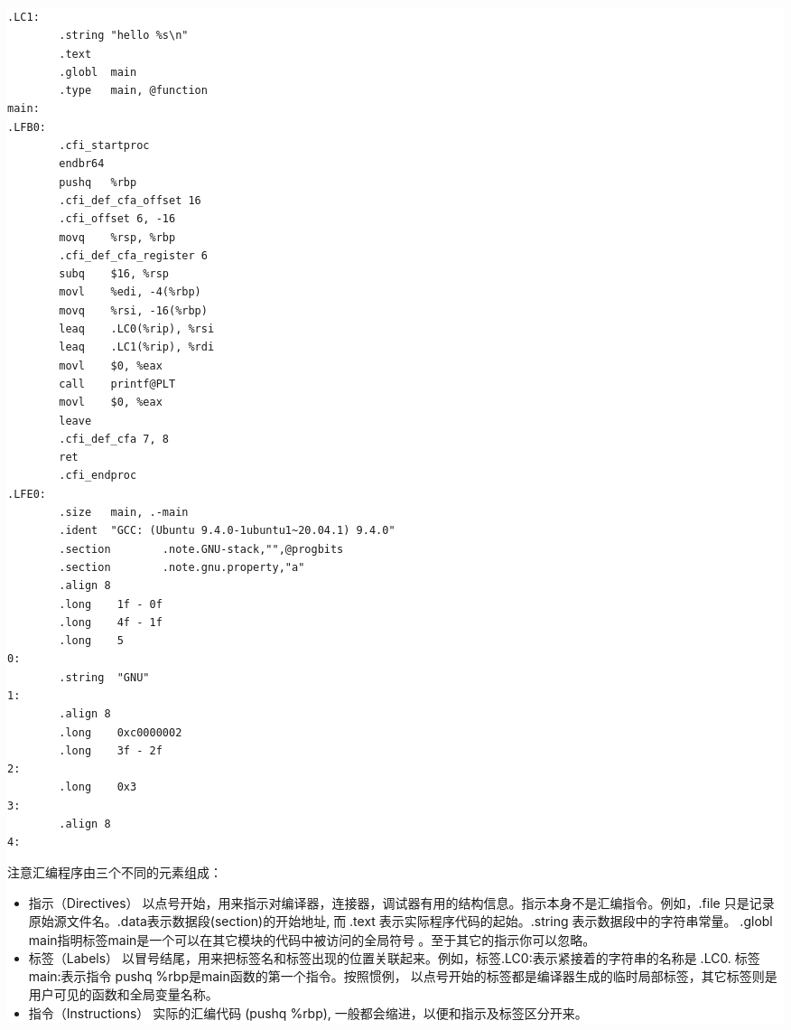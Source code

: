 ```
.LC1:
        .string "hello %s\n"
        .text
        .globl  main
        .type   main, @function
main:
.LFB0:
        .cfi_startproc
        endbr64
        pushq   %rbp
        .cfi_def_cfa_offset 16
        .cfi_offset 6, -16
        movq    %rsp, %rbp
        .cfi_def_cfa_register 6
        subq    $16, %rsp
        movl    %edi, -4(%rbp)
        movq    %rsi, -16(%rbp)
        leaq    .LC0(%rip), %rsi
        leaq    .LC1(%rip), %rdi
        movl    $0, %eax
        call    printf@PLT
        movl    $0, %eax
        leave
        .cfi_def_cfa 7, 8
        ret
        .cfi_endproc
.LFE0:
        .size   main, .-main
        .ident  "GCC: (Ubuntu 9.4.0-1ubuntu1~20.04.1) 9.4.0"
        .section        .note.GNU-stack,"",@progbits
        .section        .note.gnu.property,"a"
        .align 8
        .long    1f - 0f
        .long    4f - 1f
        .long    5
0:
        .string  "GNU"
1:
        .align 8
        .long    0xc0000002
        .long    3f - 2f
2:
        .long    0x3
3:
        .align 8
4:
```
注意汇编程序由三个不同的元素组成：

- 指示（Directives） 以点号开始，用来指示对编译器，连接器，调试器有用的结构信息。指示本身不是汇编指令。例如，.file 只是记录原始源文件名。.data表示数据段(section)的开始地址, 而 .text 表示实际程序代码的起始。.string 表示数据段中的字符串常量。 .globl main指明标签main是一个可以在其它模块的代码中被访问的全局符号 。至于其它的指示你可以忽略。
- 标签（Labels） 以冒号结尾，用来把标签名和标签出现的位置关联起来。例如，标签.LC0:表示紧接着的字符串的名称是 .LC0. 标签main:表示指令 pushq %rbp是main函数的第一个指令。按照惯例， 以点号开始的标签都是编译器生成的临时局部标签，其它标签则是用户可见的函数和全局变量名称。
- 指令（Instructions） 实际的汇编代码 (pushq %rbp), 一般都会缩进，以便和指示及标签区分开来。
